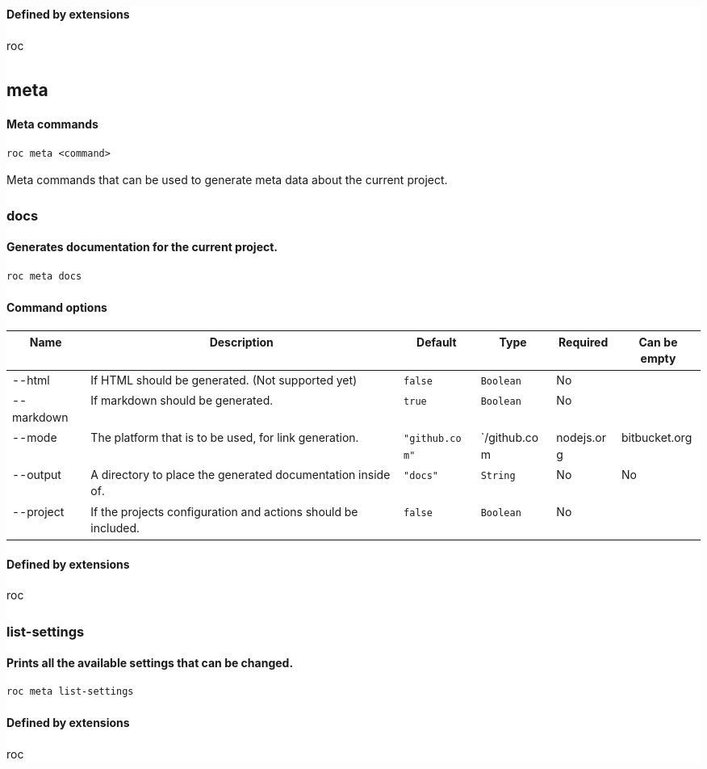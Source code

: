 ####  Defined by extensions
roc

## meta
__Meta commands__

```
roc meta <command>
```
Meta commands that can be used to generate meta data about the current project.


### docs
__Generates documentation for the current project.__

```
roc meta docs
```

#### Command options

| Name       | Description                                                   | Default        | Type                                                              | Required | Can be empty |
| ---------- | ------------------------------------------------------------- | -------------- | ----------------------------------------------------------------- | -------- | ------------ |
| --html     | If HTML should be generated. (Not supported yet)              | `false`        | `Boolean`                                                         | No       |              |
| --markdown | If markdown should be generated.                              | `true`         | `Boolean`                                                         | No       |              |
| --mode     | The platform that is to be used, for link generation.         | `"github.com"` | `/github\.com|nodejs\.org|bitbucket\.org|ghost\.org|gitlab\.com/` | No       |              |
| --output   | A directory to place the generated documentation inside of.   | `"docs"`       | `String`                                                          | No       | No           |
| --project  | If the projects configuration and actions should be included. | `false`        | `Boolean`                                                         | No       |              |

####  Defined by extensions
roc

### list-settings
__Prints all the available settings that can be changed.__

```
roc meta list-settings
```

####  Defined by extensions
roc

